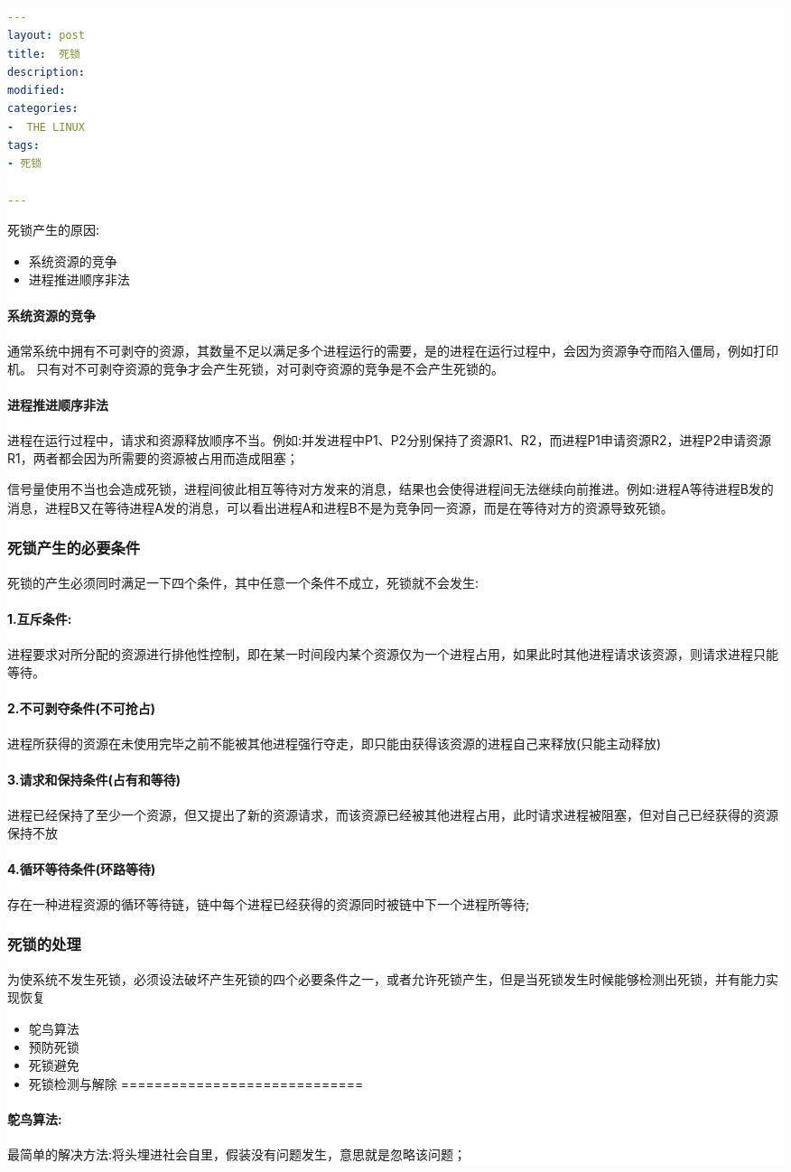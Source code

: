 ```yaml
---
layout: post
title:  死锁
description: 
modified: 
categories: 
-  THE LINUX
tags:
- 死锁

---
```


死锁产生的原因:

* 系统资源的竞争
* 进程推进顺序非法

#### 系统资源的竞争
通常系统中拥有不可剥夺的资源，其数量不足以满足多个进程运行的需要，是的进程在运行过程中，会因为资源争夺而陷入僵局，例如打印机。
只有对不可剥夺资源的竞争才会产生死锁，对可剥夺资源的竞争是不会产生死锁的。

#### 进程推进顺序非法
进程在运行过程中，请求和资源释放顺序不当。例如:并发进程中P1、P2分别保持了资源R1、R2，而进程P1申请资源R2，进程P2申请资源R1，两者都会因为所需要的资源被占用而造成阻塞；

信号量使用不当也会造成死锁，进程间彼此相互等待对方发来的消息，结果也会使得进程间无法继续向前推进。例如:进程A等待进程B发的消息，进程B又在等待进程A发的消息，可以看出进程A和进程B不是为竞争同一资源，而是在等待对方的资源导致死锁。

### 死锁产生的必要条件
死锁的产生必须同时满足一下四个条件，其中任意一个条件不成立，死锁就不会发生:
#### 1.互斥条件:
进程要求对所分配的资源进行排他性控制，即在某一时间段内某个资源仅为一个进程占用，如果此时其他进程请求该资源，则请求进程只能等待。
	
#### 2.不可剥夺条件(不可抢占)
进程所获得的资源在未使用完毕之前不能被其他进程强行夺走，即只能由获得该资源的进程自己来释放(只能主动释放)

#### 3.请求和保持条件(占有和等待)
进程已经保持了至少一个资源，但又提出了新的资源请求，而该资源已经被其他进程占用，此时请求进程被阻塞，但对自己已经获得的资源保持不放

#### 4.循环等待条件(环路等待)
存在一种进程资源的循环等待链，链中每个进程已经获得的资源同时被链中下一个进程所等待;

### 死锁的处理
为使系统不发生死锁，必须设法破坏产生死锁的四个必要条件之一，或者允许死锁产生，但是当死锁发生时候能够检测出死锁，并有能力实现恢复
* 鸵鸟算法
* 预防死锁
* 死锁避免
* 死锁检测与解除
=============================
#### 鸵鸟算法:
最简单的解决方法:将头埋进社会自里，假装没有问题发生，意思就是忽略该问题；
